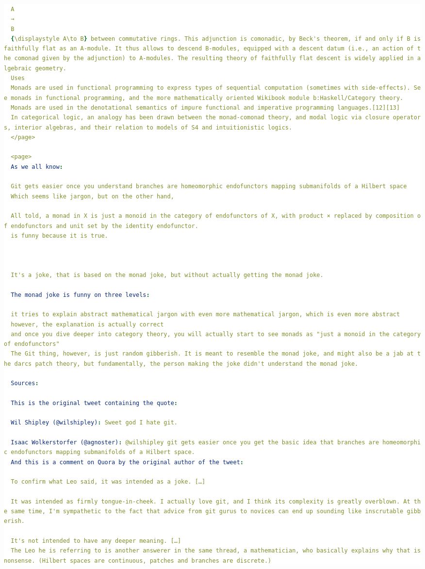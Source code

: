 ```yaml
  A
  →
  B
  {\displaystyle A\to B} between commutative rings. This adjunction is comonadic, by Beck's theorem, if and only if B is faithfully flat as an A-module. It thus allows to descend B-modules, equipped with a descent datum (i.e., an action of the comonad given by the adjunction) to A-modules. The resulting theory of faithfully flat descent is widely applied in algebraic geometry.
  Uses
  Monads are used in functional programming to express types of sequential computation (sometimes with side-effects). See monads in functional programming, and the more mathematically oriented Wikibook module b:Haskell/Category theory.
  Monads are used in the denotational semantics of impure functional and imperative programming languages.[12][13]
  In categorical logic, an analogy has been drawn between the monad-comonad theory, and modal logic via closure operators, interior algebras, and their relation to models of S4 and intuitionistic logics.
  </page>

  <page>
  As we all know:

  Git gets easier once you understand branches are homeomorphic endofunctors mapping submanifolds of a Hilbert space
  Which seems like jargon, but on the other hand,

  All told, a monad in X is just a monoid in the category of endofunctors of X, with product × replaced by composition of endofunctors and unit set by the identity endofunctor.
  is funny because it is true.



  It's a joke, that is based on the monad joke, but without actually getting the monad joke.

  The monad joke is funny on three levels:

  it tries to explain abstract mathematical jargon with even more mathematical jargon, which is even more abstract
  however, the explanation is actually correct
  and once you dive deeper into category theory, you will actually start to see monads as "just a monoid in the category of endofunctors"
  The Git thing, however, is just random gibberish. It is meant to resemble the monad joke, and might also be a jab at the darcs patch theory, but fundamentally, the person making the joke didn't understand the monad joke.

  Sources:

  This is the original tweet containing the quote:

  Wil Shipley (‏@wilshipley): Sweet god I hate git.

  Isaac Wolkerstorfer (‏@agnoster): @wilshipley git gets easier once you get the basic idea that branches are homeomorphic endofunctors mapping submanifolds of a Hilbert space.
  And this is a comment on Quora by the original author of the tweet:

  To confirm what Leo said, it was intended as a joke. […]

  It was intended as firmly tongue-in-cheek. I actually love git, and I think its complexity is greatly overblown. At the same time, I'm sympathetic to the fact that advice from git gurus to novices can end up sounding like inscrutable gibberish.

  It's not intended to have any deeper meaning. […]
  The Leo he is referring to is another answerer in the same thread, a mathematician, who basically explains why that is nonsense. (Hilbert spaces are continuous, patches and branches are discrete.)
```